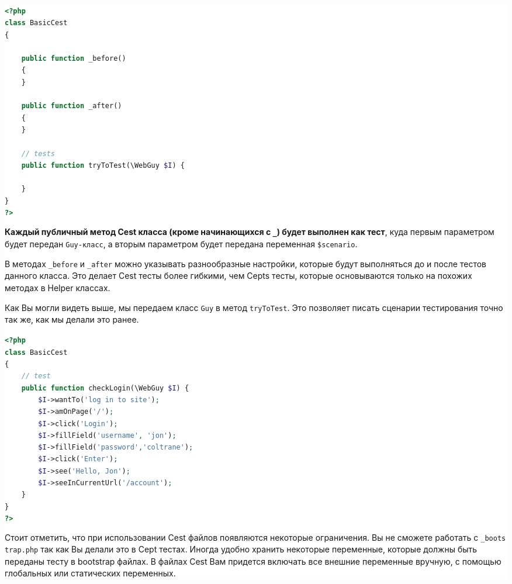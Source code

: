 ``` php
<?php
class BasicCest
{

    public function _before()
    {
    }

    public function _after()
    {
    }

    // tests
    public function tryToTest(\WebGuy $I) {
    
    }
}
?>
```
**Каждый публичный метод Cest класса (кроме начинающихся с `_`) будет выполнен как тест**, куда первым параметром будет передан `Guy-класс`, а вторым параметром будет передана переменная `$scenario`.

В методах `_before` и `_after` можно указывать разнообразные настройки, которые будут выполняться до и после тестов данного класса. Это делает Cest тесты более гибкими, чем Cepts тесты, которые основываются только на похожих методах в Helper классах.

Как Вы могли видеть выше, мы передаем класс `Guy` в метод `tryToTest`. Это позволяет писать сценарии тестирования точно так же, как мы делали это ранее.

```php
<?php
class BasicCest
{
    // test
    public function checkLogin(\WebGuy $I) {
        $I->wantTo('log in to site');
        $I->amOnPage('/');
        $I->click('Login');
        $I->fillField('username', 'jon');
        $I->fillField('password','coltrane');
        $I->click('Enter');
        $I->see('Hello, Jon');
        $I->seeInCurrentUrl('/account');
    }
}
?>
```

Стоит отметить, что при использовании Cest файлов появляются некоторые ограничения. Вы не сможете работать с `_bootstrap.php` так как Вы делали это в  Cept тестах. Иногда удобно хранить некоторые переменные, которые должны быть переданы тесту в bootstrap файлах. 
В файлах Cest Вам придется включать все внешние переменные вручную, с помощью глобальных или статических переменных.
